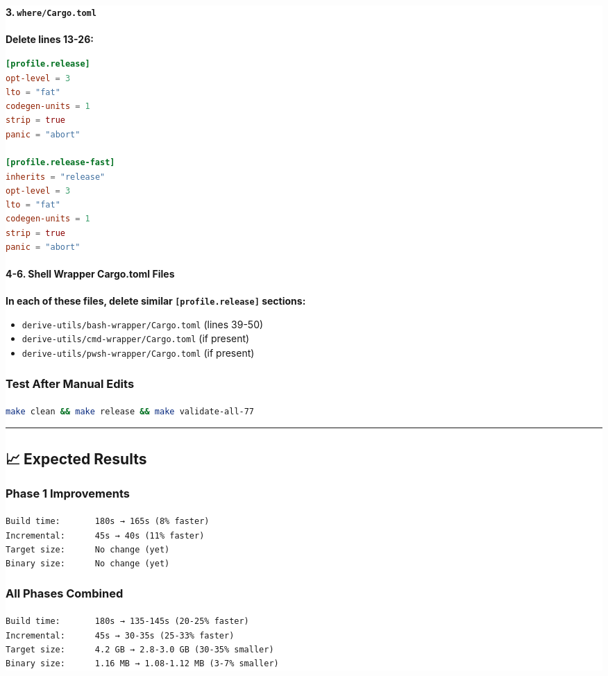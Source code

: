 #### 3. `where/Cargo.toml`

**Delete lines 13-26:**

```toml
[profile.release]
opt-level = 3
lto = "fat"
codegen-units = 1
strip = true
panic = "abort"

[profile.release-fast]
inherits = "release"
opt-level = 3
lto = "fat"
codegen-units = 1
strip = true
panic = "abort"
```

#### 4-6. Shell Wrapper Cargo.toml Files

**In each of these files, delete similar `[profile.release]` sections:**

- `derive-utils/bash-wrapper/Cargo.toml` (lines 39-50)
- `derive-utils/cmd-wrapper/Cargo.toml` (if present)
- `derive-utils/pwsh-wrapper/Cargo.toml` (if present)

### Test After Manual Edits

```bash
make clean && make release && make validate-all-77
```

______________________________________________________________________

## 📈 Expected Results

### Phase 1 Improvements

```
Build time:       180s → 165s (8% faster)
Incremental:      45s → 40s (11% faster)
Target size:      No change (yet)
Binary size:      No change (yet)
```

### All Phases Combined

```
Build time:       180s → 135-145s (20-25% faster)
Incremental:      45s → 30-35s (25-33% faster)
Target size:      4.2 GB → 2.8-3.0 GB (30-35% smaller)
Binary size:      1.16 MB → 1.08-1.12 MB (3-7% smaller)
```
